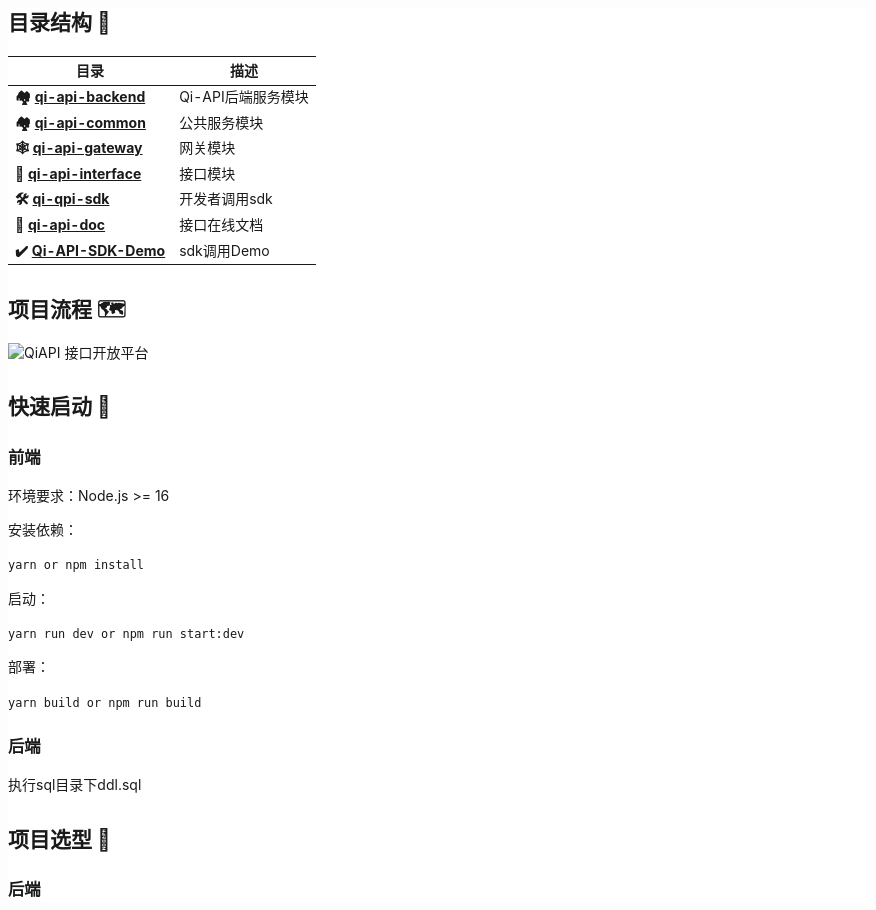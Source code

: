 
## 目录结构 📑


| 目录                                                     | 描述               |
|--------------------------------------------------------| ------------------ |
| **🏘️ [qi-api-backend](./qi-api-backend)**             | Qi-API后端服务模块 |
| **🏘️ [qi-api-common](./qi-api-common)**               | 公共服务模块       |
| **🕸️ [qi-api-gateway](./qi-api-gateway)**             | 网关模块           |
| **🔗 [qi-api-interface](./qi-api-interface)**          | 接口模块           |
| **🛠 [qi-qpi-sdk](https://github.com/qimu666/qi-api-sdk)** | 开发者调用sdk      |
| **📘 [qi-api-doc](https://doc.qimuu.icu/)**            | 接口在线文档       |
| **✔️ [Qi-API-SDK-Demo](https://github.com/qimu666/qi-api-sdk-demo/blob/master/src/main/java/icu/qimuu/qiapisdkdemo/controller/InvokeController.java)** | sdk调用Demo |

## 项目流程 🗺️

![QiAPI 接口开放平台](https://img.qimuu.icu/typory/QiAPI%2520%25E6%258E%25A5%25E5%258F%25A3%25E5%25BC%2580%25E6%2594%25BE%25E5%25B9%25B3%25E5%258F%25B0.png)

## 快速启动 🚀

### 前端

环境要求：Node.js >= 16

安装依赖：

```bash
yarn or npm install
```

启动：

```bash
yarn run dev or npm run start:dev
```

部署：

```bash
yarn build or npm run build
```

### 后端

执行sql目录下ddl.sql

## 项目选型 🎯

### **后端**
